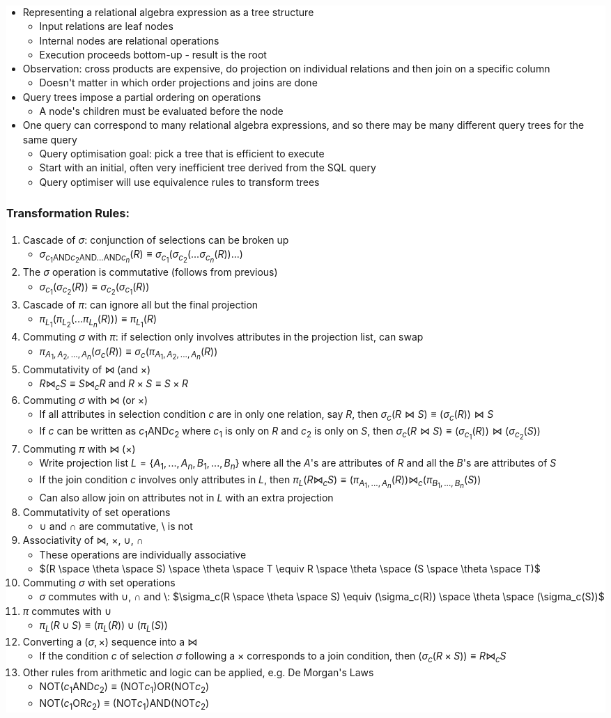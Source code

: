 * Representing a relational algebra expression as a tree structure
    * Input relations are leaf nodes
    * Internal nodes are relational operations
    * Execution proceeds bottom-up - result is the root
* Observation: cross products are expensive, do projection on individual relations and then join on a specific column
    * Doesn't matter in which order projections and joins are done
* Query trees impose a partial ordering on operations
    * A node's children must be evaluated before the node
* One query can correspond to many relational algebra expressions, and so there may be many different query trees for the same query
    * Query optimisation goal: pick a tree that is efficient to execute
    * Start with an initial, often very inefficient tree derived from the SQL query
    * Query optimiser will use equivalence rules to transform trees

### Transformation Rules:
1. Cascade of $\sigma$: conjunction of selections can be broken up
    * $\sigma_{c_1 \mathrm{AND} c_2 \mathrm{AND} ... \mathrm{AND} c_n}(R) \equiv \sigma_{c_1}(\sigma_{c_2}(...\sigma_{c_n}(R))...)$
2. The $\sigma$ operation is commutative (follows from previous)
    * $\sigma_{c_1}(\sigma_{c_2}(R)) \equiv \sigma_{c_2}(\sigma_{c_1}(R))$
3. Cascade of $\pi$: can ignore all but the final projection
    * $\pi_{L_1}(\pi_{L_2}(...\pi_{L_n}(R))) \equiv \pi_{L_1}(R)$
4. Commuting $\sigma$ with $\pi$: if selection only involves attributes in the projection list, can swap
    * $\pi_{A_1, A_2, ..., A_n}(\sigma_c(R)) \equiv \sigma_c(\pi_{A_1, A_2, ..., A_n}(R))$
5. Commutativity of $\bowtie$ (and $\times$)
    * $R \bowtie_c S \equiv S \bowtie_c R$ and $R \times S \equiv S \times R$
6. Commuting $\sigma$ with $\bowtie$ (or $\times$)
    * If all attributes in selection condition $c$ are in only one relation, say $R$, then $\sigma_c(R \bowtie S) \equiv (\sigma_c(R)) \bowtie S$
    * If $c$ can be written as $c_1 \mathrm{AND} c_2$ where $c_1$ is only on $R$ and $c_2$ is only on $S$, then $\sigma_c(R \bowtie S) \equiv (\sigma_{c_1}(R)) \bowtie (\sigma_{c_2}(S))$
7. Commuting $\pi$ with $\bowtie$ ($\times$)
    * Write projection list $L=\{A_1,...,A_n,B_1,...,B_n\}$ where all the $A$'s are attributes of $R$ and all the $B$'s are attributes of $S$
    * If the join condition $c$ involves only attributes in $L$, then $\pi_L(R \bowtie_c S) \equiv (\pi_{A_1,...,A_n}(R)) \bowtie_c (\pi_{B_1,...,B_n}(S))$
    * Can also allow join on attributes not in $L$ with an extra projection
8. Commutativity of set operations
    * $\cup$ and $\cap$ are commutative, $\setminus$ is not
9. Associativity of $\bowtie$, $\times$, $\cup$, $\cap$
    * These operations are individually associative
    * $(R \space \theta \space S) \space \theta \space T \equiv R \space \theta \space (S \space \theta \space T)$
10. Commuting $\sigma$ with set operations
    * $\sigma$ commutes with $\cup$, $\cap$ and $\setminus$: $\sigma_c(R \space \theta \space S) \equiv (\sigma_c(R)) \space \theta \space (\sigma_c(S))$
11. $\pi$ commutes with $\cup$
    * $\pi_L(R \cup S) \equiv (\pi_L(R)) \cup (\pi_L(S))$
12. Converting a $(\sigma, \times)$ sequence into a $\bowtie$
    * If the condition $c$ of selection $\sigma$ following a $\times$ corresponds to a join condition, then $(\sigma_c(R \times S)) \equiv R \bowtie_c S$
13. Other rules from arithmetic and logic can be applied, e.g. De Morgan's Laws
    * $\mathrm{NOT}(c_1 \mathrm{AND} c_2) \equiv (\mathrm{NOT} c_1) \mathrm{OR} (\mathrm{NOT} c_2)$
    * $\mathrm{NOT}(c_1 \mathrm{OR} c_2) \equiv (\mathrm{NOT} c_1) \mathrm{AND} (\mathrm{NOT} c_2)$
